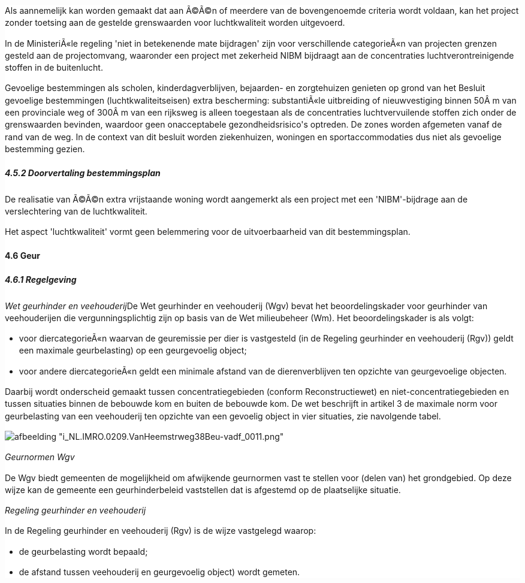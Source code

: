 Als aannemelijk kan worden gemaakt dat aan Ã©Ã©n of meerdere van de bovengenoemde criteria wordt voldaan, kan het project zonder toetsing aan de gestelde grenswaarden voor luchtkwaliteit worden uitgevoerd.

In de MinisteriÃ«le regeling 'niet in betekenende mate bijdragen' zijn voor verschillende categorieÃ«n van projecten grenzen gesteld aan de projectomvang, waaronder een project met zekerheid NIBM bijdraagt aan de concentraties luchtverontreinigende stoffen in de buitenlucht.

Gevoelige bestemmingen als scholen, kinderdagverblijven, bejaarden\- en zorgtehuizen genieten op grond van het Besluit gevoelige bestemmingen (luchtkwaliteitseisen) extra bescherming: substantiÃ«le uitbreiding of nieuwvestiging binnen 50Â m van een provinciale weg of 300Â m van een rijksweg is alleen toegestaan als de concentraties luchtvervuilende stoffen zich onder de grenswaarden bevinden, waardoor geen onacceptabele gezondheidsrisico's optreden. De zones worden afgemeten vanaf de rand van de weg. In de context van dit besluit worden ziekenhuizen, woningen en sportaccommodaties dus niet als gevoelige bestemming gezien.

##### 4\.5\.2 Doorvertaling bestemmingsplan

De realisatie van Ã©Ã©n extra vrijstaande woning wordt aangemerkt als een project met een 'NIBM'\-bijdrage aan de verslechtering van de luchtkwaliteit.

Het aspect 'luchtkwaliteit' vormt geen belemmering voor de uitvoerbaarheid van dit bestemmingsplan.

#### 4\.6 Geur

##### 4\.6\.1 Regelgeving

*Wet geurhinder en veehouderij*De Wet geurhinder en veehouderij (Wgv) bevat het beoordelingskader voor geurhinder van veehouderijen die vergunningsplichtig zijn op basis van de Wet milieubeheer (Wm). Het beoordelingskader is als volgt:

* voor diercategorieÃ«n waarvan de geuremissie per dier is vastgesteld (in de Regeling geurhinder en veehouderij (Rgv)) geldt een maximale geurbelasting) op een geurgevoelig object;

* voor andere diercategorieÃ«n geldt een minimale afstand van de dierenverblijven ten opzichte van geurgevoelige objecten.

Daarbij wordt onderscheid gemaakt tussen concentratiegebieden (conform Reconstructiewet) en niet\-concentratiegebieden en tussen situaties binnen de bebouwde kom en buiten de bebouwde kom. De wet beschrijft in artikel 3 de maximale norm voor geurbelasting van een veehouderij ten opzichte van een gevoelig object in vier situaties, zie navolgende tabel.

![afbeelding "i_NL.IMRO.0209.VanHeemstrweg38Beu-vadf_0011.png"](i_NL.IMRO.0209.VanHeemstrweg38Beu-vadf_0011.png)

*Geurnormen Wgv*

De Wgv biedt gemeenten de mogelijkheid om afwijkende geurnormen vast te stellen voor (delen van) het grondgebied. Op deze wijze kan de gemeente een geurhinderbeleid vaststellen dat is afgestemd op de plaatselijke situatie.

*Regeling geurhinder en veehouderij*

In de Regeling geurhinder en veehouderij (Rgv) is de wijze vastgelegd waarop:

* de geurbelasting wordt bepaald;

* de afstand tussen veehouderij en geurgevoelig object) wordt gemeten.
